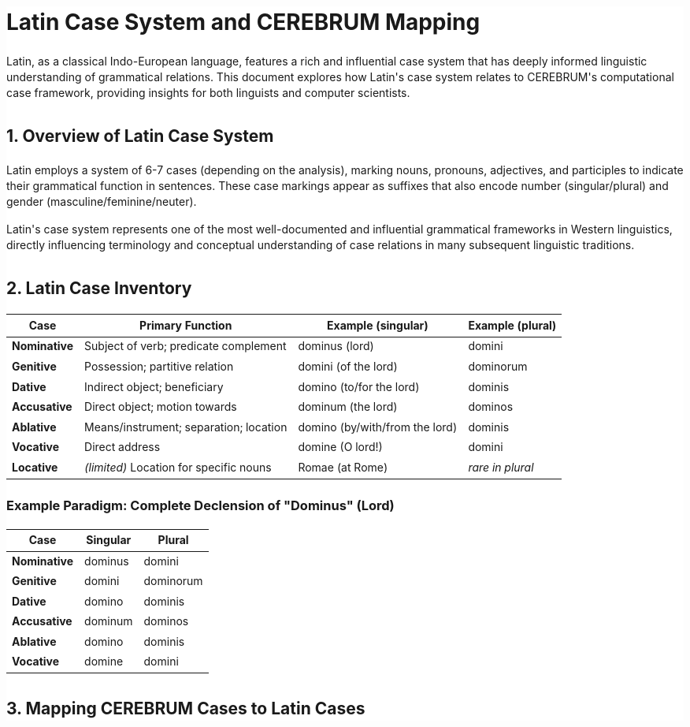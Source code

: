 # Latin Case System and CEREBRUM Mapping

Latin, as a classical Indo-European language, features a rich and influential case system that has deeply informed linguistic understanding of grammatical relations. This document explores how Latin's case system relates to CEREBRUM's computational case framework, providing insights for both linguists and computer scientists.

## 1. Overview of Latin Case System

Latin employs a system of 6-7 cases (depending on the analysis), marking nouns, pronouns, adjectives, and participles to indicate their grammatical function in sentences. These case markings appear as suffixes that also encode number (singular/plural) and gender (masculine/feminine/neuter).

Latin's case system represents one of the most well-documented and influential grammatical frameworks in Western linguistics, directly influencing terminology and conceptual understanding of case relations in many subsequent linguistic traditions.

## 2. Latin Case Inventory

| Case | Primary Function | Example (singular) | Example (plural) |
|------|------------------|-------------------|------------------|
| **Nominative** | Subject of verb; predicate complement | dominus (lord) | domini |
| **Genitive** | Possession; partitive relation | domini (of the lord) | dominorum |
| **Dative** | Indirect object; beneficiary | domino (to/for the lord) | dominis |
| **Accusative** | Direct object; motion towards | dominum (the lord) | dominos |
| **Ablative** | Means/instrument; separation; location | domino (by/with/from the lord) | dominis |
| **Vocative** | Direct address | domine (O lord!) | domini |
| **Locative** | *(limited)* Location for specific nouns | Romae (at Rome) | *rare in plural* |

### Example Paradigm: Complete Declension of "Dominus" (Lord)

| Case | Singular | Plural |
|------|----------|--------|
| **Nominative** | dominus | domini |
| **Genitive** | domini | dominorum |
| **Dative** | domino | dominis |
| **Accusative** | dominum | dominos |
| **Ablative** | domino | dominis |
| **Vocative** | domine | domini |

## 3. Mapping CEREBRUM Cases to Latin Cases
